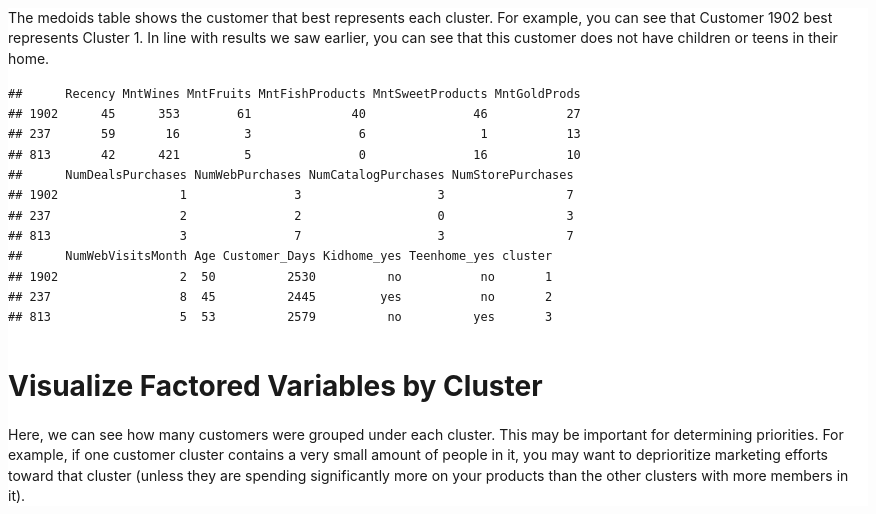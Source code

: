 The medoids table shows the customer that best represents each cluster.
For example, you can see that Customer 1902 best represents Cluster 1.
In line with results we saw earlier, you can see that this customer does
not have children or teens in their home.

    ##      Recency MntWines MntFruits MntFishProducts MntSweetProducts MntGoldProds
    ## 1902      45      353        61              40               46           27
    ## 237       59       16         3               6                1           13
    ## 813       42      421         5               0               16           10
    ##      NumDealsPurchases NumWebPurchases NumCatalogPurchases NumStorePurchases
    ## 1902                 1               3                   3                 7
    ## 237                  2               2                   0                 3
    ## 813                  3               7                   3                 7
    ##      NumWebVisitsMonth Age Customer_Days Kidhome_yes Teenhome_yes cluster
    ## 1902                 2  50          2530          no           no       1
    ## 237                  8  45          2445         yes           no       2
    ## 813                  5  53          2579          no          yes       3

# Visualize Factored Variables by Cluster

Here, we can see how many customers were grouped under each cluster.
This may be important for determining priorities. For example, if one
customer cluster contains a very small amount of people in it, you may
want to deprioritize marketing efforts toward that cluster (unless they
are spending significantly more on your products than the other clusters
with more members in it).
